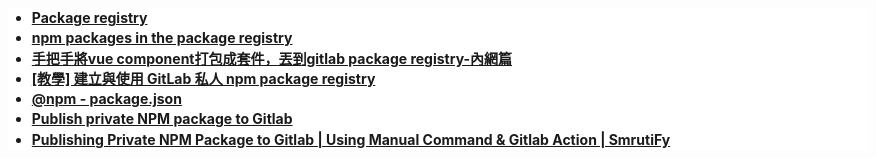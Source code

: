 - [**Package registry**](https://docs.gitlab.com/ee/user/packages/package_registry/)
- [**npm packages in the package registry**](https://docs.gitlab.com/ee/user/packages/npm_registry/#404-not-found-errors-are-happening-on-npm-install-or-yarn)
- [**手把手將vue component打包成套件，丟到gitlab package registry-內網篇**](https://hackmd.io/@RdUg6kDRTcKHmb2WGCucdA/HyxdsQo-7q)
- [**[教學] 建立與使用 GitLab 私人 npm package registry**](https://xenby.com/b/288-%E6%95%99%E5%AD%B8-%E5%BB%BA%E7%AB%8B%E8%88%87%E4%BD%BF%E7%94%A8-gitlab-%E7%A7%81%E4%BA%BA-npm-package-registry)
- [**@npm - package.json**](https://docs.npmjs.com/cli/v10/configuring-npm/package-json)
- [**Publish private NPM package to Gitlab**](https://www.youtube.com/watch?v=Yn0N8_Gfcyw&t=540s&ab_channel=JackDo)
- [**Publishing Private NPM Package to Gitlab | Using Manual Command & Gitlab Action | SmrutiFy**](https://www.youtube.com/watch?v=jIA_ksPKR9w&t=235s&ab_channel=SmrutiFy)